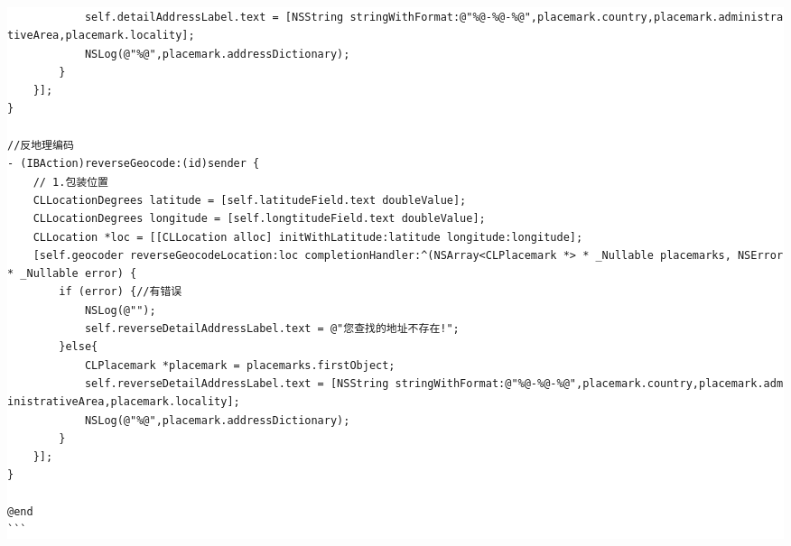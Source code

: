                 self.detailAddressLabel.text = [NSString stringWithFormat:@"%@-%@-%@",placemark.country,placemark.administrativeArea,placemark.locality];
                NSLog(@"%@",placemark.addressDictionary);
            }
        }];
    }
    
    //反地理编码
    - (IBAction)reverseGeocode:(id)sender {
        // 1.包装位置
        CLLocationDegrees latitude = [self.latitudeField.text doubleValue];
        CLLocationDegrees longitude = [self.longtitudeField.text doubleValue];
        CLLocation *loc = [[CLLocation alloc] initWithLatitude:latitude longitude:longitude];
        [self.geocoder reverseGeocodeLocation:loc completionHandler:^(NSArray<CLPlacemark *> * _Nullable placemarks, NSError * _Nullable error) {
            if (error) {//有错误
                NSLog(@"");
                self.reverseDetailAddressLabel.text = @"您查找的地址不存在!";
            }else{
                CLPlacemark *placemark = placemarks.firstObject;
                self.reverseDetailAddressLabel.text = [NSString stringWithFormat:@"%@-%@-%@",placemark.country,placemark.administrativeArea,placemark.locality];
                NSLog(@"%@",placemark.addressDictionary);
            }
        }];
    }
    
    @end
    ```



